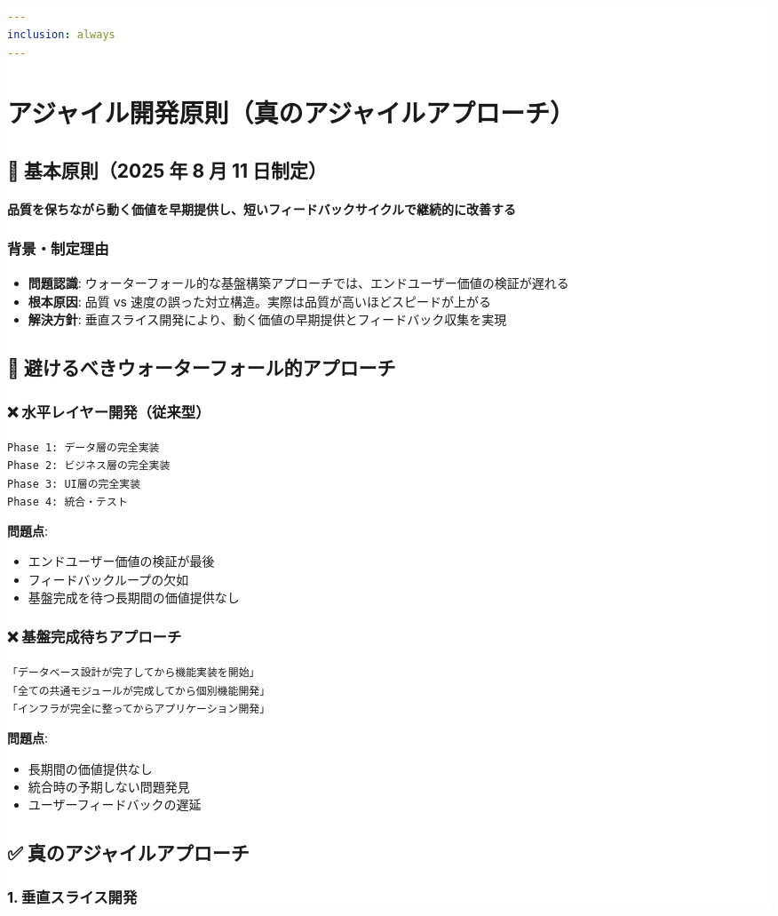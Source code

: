 ```yaml
---
inclusion: always
---
```


# アジャイル開発原則（真のアジャイルアプローチ）

## 🎯 基本原則（2025 年 8 月 11 日制定）

**品質を保ちながら動く価値を早期提供し、短いフィードバックサイクルで継続的に改善する**

### 背景・制定理由

- **問題認識**: ウォーターフォール的な基盤構築アプローチでは、エンドユーザー価値の検証が遅れる
- **根本原因**: 品質 vs 速度の誤った対立構造。実際は品質が高いほどスピードが上がる
- **解決方針**: 垂直スライス開発により、動く価値の早期提供とフィードバック収集を実現

## 🚫 避けるべきウォーターフォール的アプローチ

### ❌ 水平レイヤー開発（従来型）

```
Phase 1: データ層の完全実装
Phase 2: ビジネス層の完全実装
Phase 3: UI層の完全実装
Phase 4: 統合・テスト
```

**問題点**:

- エンドユーザー価値の検証が最後
- フィードバックループの欠如
- 基盤完成を待つ長期間の価値提供なし

### ❌ 基盤完成待ちアプローチ

```
「データベース設計が完了してから機能実装を開始」
「全ての共通モジュールが完成してから個別機能開発」
「インフラが完全に整ってからアプリケーション開発」
```

**問題点**:

- 長期間の価値提供なし
- 統合時の予期しない問題発見
- ユーザーフィードバックの遅延

## ✅ 真のアジャイルアプローチ

### 1. 垂直スライス開発
